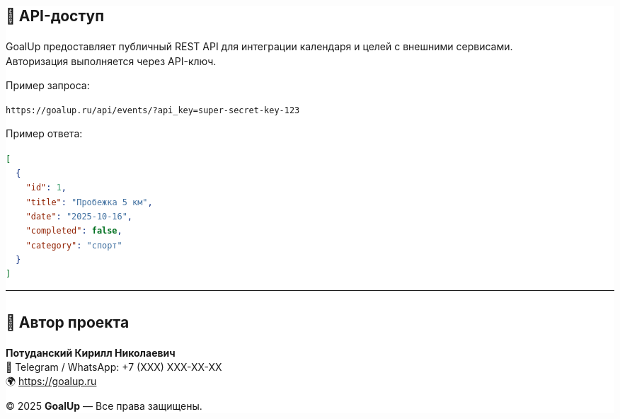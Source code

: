 ## 🔑 API-доступ  

GoalUp предоставляет публичный REST API для интеграции календаря и целей с внешними сервисами.  
Авторизация выполняется через API-ключ.  

Пример запроса:
```bash
https://goalup.ru/api/events/?api_key=super-secret-key-123
```

Пример ответа:
```json
[
  {
    "id": 1,
    "title": "Пробежка 5 км",
    "date": "2025-10-16",
    "completed": false,
    "category": "спорт"
  }
]
```

---

## 👤 Автор проекта  
**Потуданский Кирилл Николаевич**  
📱 Telegram / WhatsApp: +7 (XXX) XXX-XX-XX  
🌍 https://goalup.ru  

© 2025 **GoalUp** — Все права защищены.
